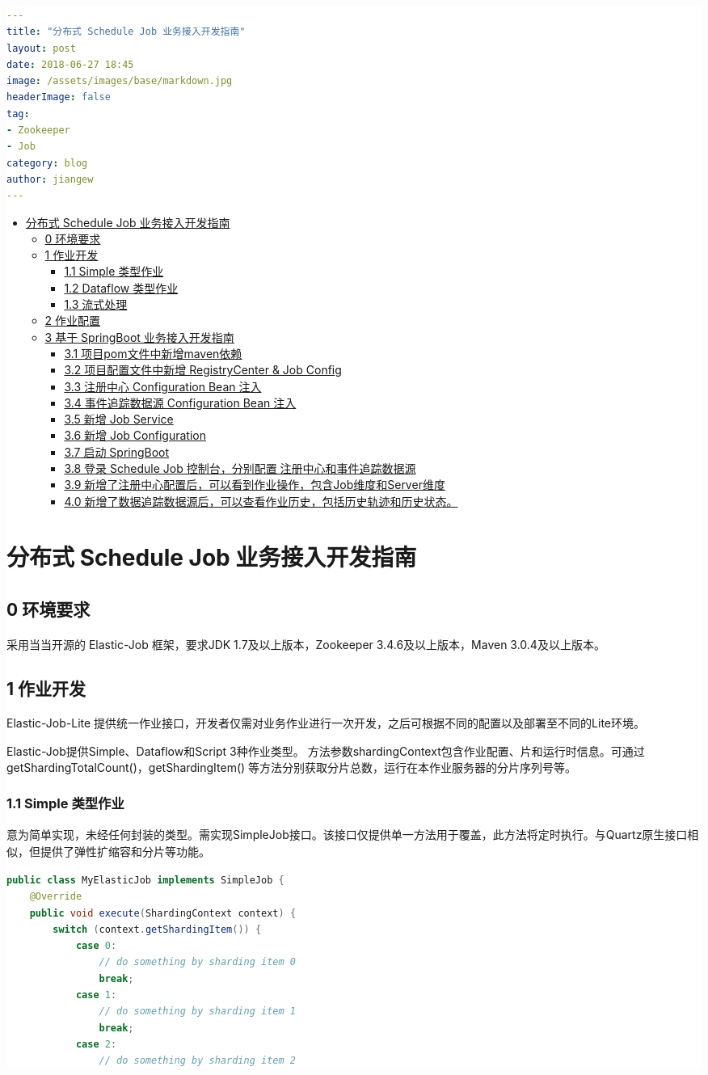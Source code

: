 ```yaml
---
title: "分布式 Schedule Job 业务接入开发指南"
layout: post
date: 2018-06-27 18:45
image: /assets/images/base/markdown.jpg
headerImage: false
tag:
- Zookeeper
- Job
category: blog
author: jiangew
---
```




- [分布式 Schedule Job 业务接入开发指南](#分布式-schedule-job-业务接入开发指南)
    - [0 环境要求](#0-环境要求)
    - [1 作业开发](#1-作业开发)
        - [1.1 Simple 类型作业](#11-simple-类型作业)
        - [1.2 Dataflow 类型作业](#12-dataflow-类型作业)
        - [1.3 流式处理](#13-流式处理)
    - [2 作业配置](#2-作业配置)
    - [3 基于 SpringBoot 业务接入开发指南](#3-基于-springboot-业务接入开发指南)
        - [3.1 项目pom文件中新增maven依赖](#31-项目pom文件中新增maven依赖)
        - [3.2 项目配置文件中新增 RegistryCenter & Job Config](#32-项目配置文件中新增-registrycenter--job-config)
        - [3.3 注册中心 Configuration Bean 注入](#33-注册中心-configuration-bean-注入)
        - [3.4 事件追踪数据源 Configuration Bean 注入](#34-事件追踪数据源-configuration-bean-注入)
        - [3.5 新增 Job Service](#35-新增-job-service)
        - [3.6 新增 Job Configuration](#36-新增-job-configuration)
        - [3.7 启动 SpringBoot](#37-启动-springboot)
        - [3.8 登录 Schedule Job 控制台，分别配置 注册中心和事件追踪数据源](#38-登录-schedule-job-控制台分别配置-注册中心和事件追踪数据源)
        - [3.9 新增了注册中心配置后，可以看到作业操作，包含Job维度和Server维度](#39-新增了注册中心配置后可以看到作业操作包含job维度和server维度)
        - [4.0 新增了数据追踪数据源后，可以查看作业历史，包括历史轨迹和历史状态。](#40-新增了数据追踪数据源后可以查看作业历史包括历史轨迹和历史状态)



# 分布式 Schedule Job 业务接入开发指南

## 0 环境要求
采用当当开源的 Elastic-Job 框架，要求JDK 1.7及以上版本，Zookeeper 3.4.6及以上版本，Maven 3.0.4及以上版本。

## 1 作业开发
Elastic-Job-Lite 提供统一作业接口，开发者仅需对业务作业进行一次开发，之后可根据不同的配置以及部署至不同的Lite环境。

Elastic-Job提供Simple、Dataflow和Script 3种作业类型。 方法参数shardingContext包含作业配置、片和运行时信息。可通过 getShardingTotalCount()，getShardingItem() 等方法分别获取分片总数，运行在本作业服务器的分片序列号等。

### 1.1 Simple 类型作业
意为简单实现，未经任何封装的类型。需实现SimpleJob接口。该接口仅提供单一方法用于覆盖，此方法将定时执行。与Quartz原生接口相似，但提供了弹性扩缩容和分片等功能。
```java
public class MyElasticJob implements SimpleJob {
    @Override
    public void execute(ShardingContext context) {
        switch (context.getShardingItem()) {
            case 0:
                // do something by sharding item 0
                break;
            case 1:
                // do something by sharding item 1
                break;
            case 2:
                // do something by sharding item 2
```